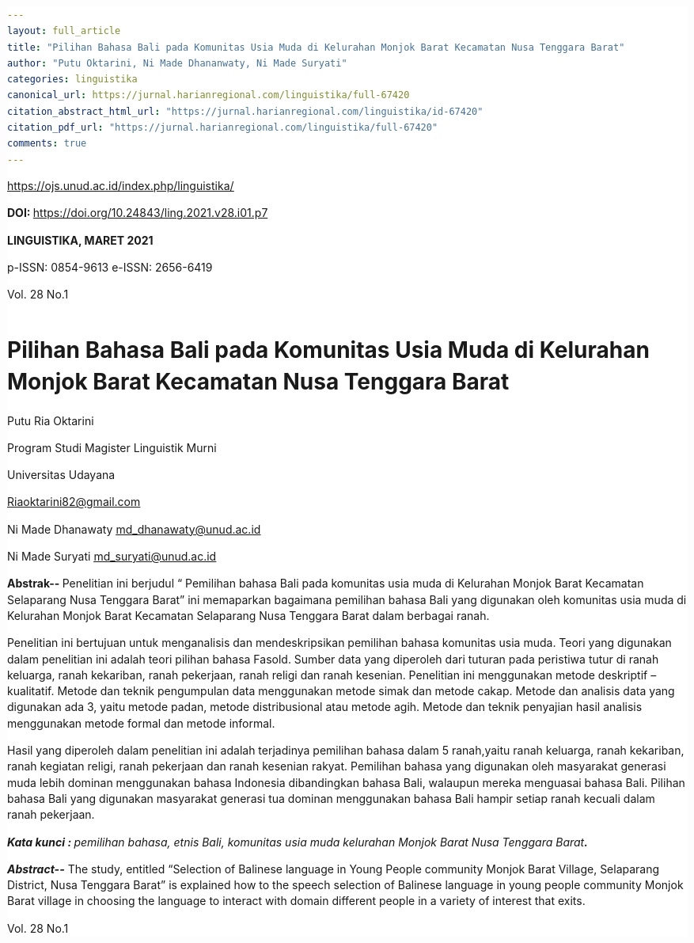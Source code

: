 ```yaml
---
layout: full_article
title: "Pilihan Bahasa Bali pada Komunitas Usia Muda di Kelurahan Monjok Barat Kecamatan Nusa Tenggara Barat"
author: "Putu Oktarini, Ni Made Dhananwaty, Ni Made Suryati"
categories: linguistika
canonical_url: https://jurnal.harianregional.com/linguistika/full-67420 
citation_abstract_html_url: "https://jurnal.harianregional.com/linguistika/id-67420"
citation_pdf_url: "https://jurnal.harianregional.com/linguistika/full-67420"  
comments: true
---
```


<p><a href="https://ojs.unud.ac.id/index.php/linguistika/"><span class="font2" style="text-decoration:underline;">https://ojs.unud.ac.id/index.php/linguistika/</span></a></p>
<p><span class="font2" style="font-weight:bold;">DOI: </span><a href="https://doi.org/10.24843/ling.2021.v28.i01.p7"><span class="font2">https://doi.org/10.24843/ling.2021.v28.i01.p7</span></a></p>
<p><span class="font1" style="font-weight:bold;">LINGUISTIKA, MARET 2021</span></p>
<p><span class="font1">p-ISSN: 0854-9613 e-ISSN: 2656-6419</span></p>
<p><span class="font1">Vol. 28 No.1</span></p><a name="caption1"></a>
<h1><a name="bookmark0"></a><span class="font4" style="font-weight:bold;"><a name="bookmark1"></a>Pilihan Bahasa Bali pada Komunitas Usia Muda di Kelurahan Monjok Barat Kecamatan Nusa Tenggara Barat</span></h1>
<p><span class="font1">Putu Ria Oktarini</span></p>
<p><span class="font1">Program Studi Magister Linguistik Murni</span></p>
<p><span class="font1">Universitas Udayana</span></p>
<p><a href="mailto:Riaoktarini82@gmail.com"><span class="font1" style="text-decoration:underline;">Riaoktarini82@gmail.com</span></a></p>
<p><span class="font1">Ni Made Dhanawaty </span><a href="mailto:md_dhanawaty@unud.ac.id"><span class="font1" style="text-decoration:underline;">md_dhanawaty@unud.ac.id</span></a></p>
<p><span class="font1">Ni Made Suryati </span><a href="mailto:md_suryati@unud.ac.id"><span class="font1" style="text-decoration:underline;">md_suryati@unud.ac.id</span></a></p>
<p><span class="font1" style="font-weight:bold;">Abstrak-- </span><span class="font3">Penelitian ini berjudul “ Pemilihan bahasa Bali pada komunitas usia muda di Kelurahan Monjok Barat Kecamatan Selaparang Nusa Tenggara Barat” ini memaparkan bagaimana pemilihan bahasa Bali yang digunakan oleh komunitas usia muda di Kelurahan Monjok Barat Kecamatan Selaparang Nusa Tenggara Barat dalam berbagai ranah.</span></p>
<p><span class="font3">Penelitian ini bertujuan untuk menganalisis dan mendeskripsikan pemilihan bahasa komunitas usia muda. Teori yang digunakan dalam penelitian ini adalah teori pilihan bahasa Fasold. Sumber data yang diperoleh dari tuturan pada peristiwa tutur di ranah keluarga, ranah kekariban, ranah pekerjaan, ranah religi dan ranah kesenian. Penelitian ini menggunakan metode deskriptif –kualitatif. Metode dan teknik pengumpulan data menggunakan metode simak dan metode cakap. Metode dan analisis data yang digunakan ada 3, yaitu metode padan, metode distribusional atau metode agih. Metode dan teknik penyajian hasil analisis menggunakan metode formal dan metode informal.</span></p>
<p><span class="font3">Hasil yang diperoleh dalam penelitian ini adalah terjadinya pemilihan bahasa dalam 5 ranah,yaitu ranah keluarga, ranah kekariban, ranah kegiatan religi, ranah pekerjaan dan ranah kesenian rakyat. Pemilihan bahasa yang digunakan oleh masyarakat generasi muda lebih dominan menggunakan bahasa Indonesia dibandingkan bahasa Bali, walaupun mereka menguasai bahasa Bali. Pilihan bahasa Bali yang digunakan masyarakat generasi tua dominan menggunakan bahasa Bali hampir setiap ranah kecuali dalam ranah pekerjaan.</span></p>
<p><span class="font3" style="font-weight:bold;font-style:italic;">Kata kunci : </span><span class="font3" style="font-style:italic;">pemilihan bahasa, etnis Bali, komunitas usia muda kelurahan Monjok Barat Nusa Tenggara Barat</span><span class="font3" style="font-weight:bold;font-style:italic;">.</span></p>
<p><span class="font2" style="font-weight:bold;font-style:italic;">Abstract--</span><span class="font3"> The study, entitled “Selection of Balinese language in Young People community Monjok Barat Village, Selaparang District, Nusa Tenggara Barat” is explained how to the speech selection of Balinese language in young people community Monjok Barat village in choosing the language to interact with domain different people in a variety of interest that exits.</span></p>
<p><span class="font1">Vol. 28 No.1</span></p>